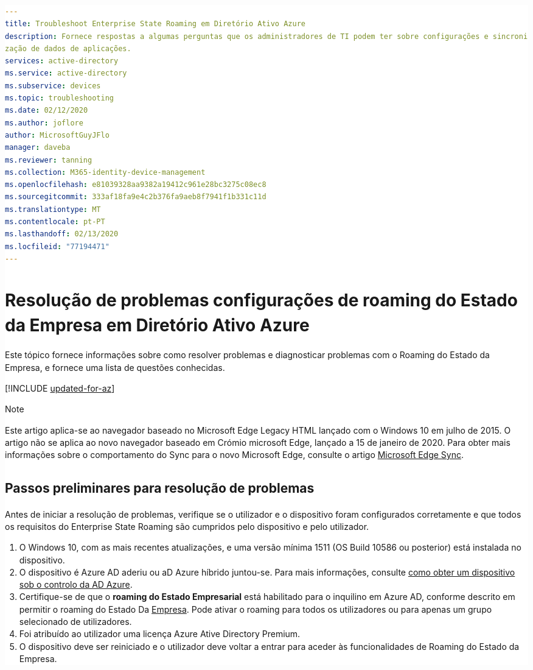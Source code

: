 ```yaml
---
title: Troubleshoot Enterprise State Roaming em Diretório Ativo Azure
description: Fornece respostas a algumas perguntas que os administradores de TI podem ter sobre configurações e sincronização de dados de aplicações.
services: active-directory
ms.service: active-directory
ms.subservice: devices
ms.topic: troubleshooting
ms.date: 02/12/2020
ms.author: joflore
author: MicrosoftGuyJFlo
manager: daveba
ms.reviewer: tanning
ms.collection: M365-identity-device-management
ms.openlocfilehash: e81039328aa9382a19412c961e28bc3275c08ec8
ms.sourcegitcommit: 333af18fa9e4c2b376fa9aeb8f7941f1b331c11d
ms.translationtype: MT
ms.contentlocale: pt-PT
ms.lasthandoff: 02/13/2020
ms.locfileid: "77194471"
---
```

# <a name="troubleshooting-enterprise-state-roaming-settings-in-azure-active-directory"></a>Resolução de problemas configurações de roaming do Estado da Empresa em Diretório Ativo Azure

Este tópico fornece informações sobre como resolver problemas e diagnosticar problemas com o Roaming do Estado da Empresa, e fornece uma lista de questões conhecidas.

[!INCLUDE [updated-for-az](../../../includes/updated-for-az.md)]

> [!NOTE]
> Este artigo aplica-se ao navegador baseado no Microsoft Edge Legacy HTML lançado com o Windows 10 em julho de 2015. O artigo não se aplica ao novo navegador baseado em Crómio microsoft Edge, lançado a 15 de janeiro de 2020. Para obter mais informações sobre o comportamento do Sync para o novo Microsoft Edge, consulte o artigo [Microsoft Edge Sync](https://docs.microsoft.com/deployedge/microsoft-edge-enterprise-sync).

## <a name="preliminary-steps-for-troubleshooting"></a>Passos preliminares para resolução de problemas 

Antes de iniciar a resolução de problemas, verifique se o utilizador e o dispositivo foram configurados corretamente e que todos os requisitos do Enterprise State Roaming são cumpridos pelo dispositivo e pelo utilizador. 

1. O Windows 10, com as mais recentes atualizações, e uma versão mínima 1511 (OS Build 10586 ou posterior) está instalada no dispositivo. 
1. O dispositivo é Azure AD aderiu ou aD Azure híbrido juntou-se. Para mais informações, consulte [como obter um dispositivo sob o controlo da AD Azure](overview.md).
1. Certifique-se de que o **roaming do Estado Empresarial** está habilitado para o inquilino em Azure AD, conforme descrito em permitir o roaming do Estado Da [Empresa](enterprise-state-roaming-enable.md). Pode ativar o roaming para todos os utilizadores ou para apenas um grupo selecionado de utilizadores.
1. Foi atribuído ao utilizador uma licença Azure Ative Directory Premium.  
1. O dispositivo deve ser reiniciado e o utilizador deve voltar a entrar para aceder às funcionalidades de Roaming do Estado da Empresa.
